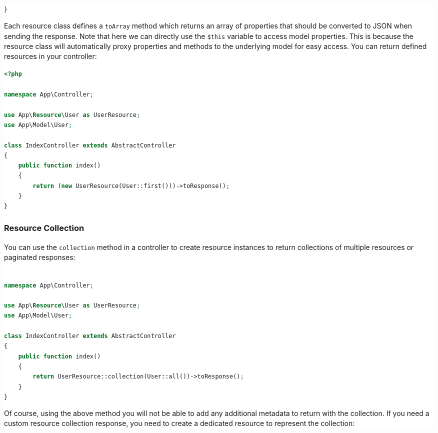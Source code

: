```php
}

```

Each resource class defines a `toArray` method which returns an array of properties that should be converted to JSON when sending the response. Note that here we can directly use the `$this` variable to access model properties. This is because the resource class will automatically proxy properties and methods to the underlying model for easy access. You can return defined resources in your controller:

```php
<?php

namespace App\Controller;

use App\Resource\User as UserResource;
use App\Model\User;

class IndexController extends AbstractController
{
    public function index()
    {
        return (new UserResource(User::first()))->toResponse();
    }
}

```

### Resource Collection

You can use the `collection` method in a controller to create resource instances to return collections of multiple resources or paginated responses:

```php

namespace App\Controller;

use App\Resource\User as UserResource;
use App\Model\User;

class IndexController extends AbstractController
{
    public function index()
    {
        return UserResource::collection(User::all())->toResponse();
    }
}

```

Of course, using the above method you will not be able to add any additional metadata to return with the collection. If you need a custom resource collection response, you need to create a dedicated resource to represent the collection:
